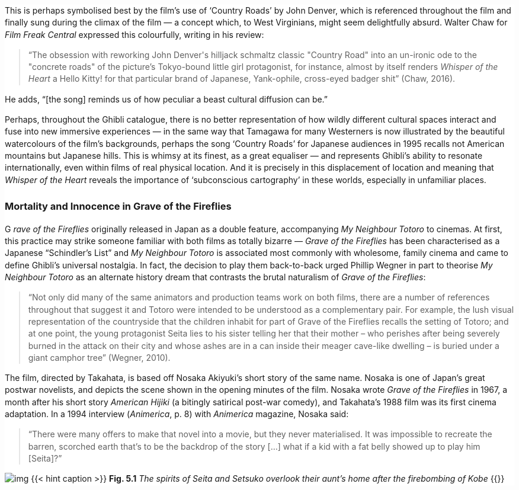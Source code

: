 This is perhaps symbolised best by the film’s use of ‘Country Roads’ by John Denver, which is referenced throughout the film and finally sung during the climax of the film — a concept which, to West Virginians, might seem delightfully absurd. Walter Chaw for *Film Freak Central* expressed this colourfully, writing in his review:

>“The obsession with reworking John Denver's hilljack schmaltz classic "Country Road" into an un-ironic ode to the "concrete roads" of the picture’s Tokyo-bound little girl protagonist, for instance, almost by itself renders *Whisper of the Heart* a Hello Kitty! for that particular brand of Japanese, Yank-ophile, cross-eyed badger shit” (Chaw, 2016).

He adds, “[the song] reminds us of how peculiar a beast cultural diffusion can be.”

Perhaps, throughout the Ghibli catalogue, there is no better representation of how wildly different cultural spaces interact and fuse into new immersive experiences — in the same way that Tamagawa for many Westerners is now illustrated by the beautiful watercolours of the film’s backgrounds, perhaps the song ‘Country Roads’ for Japanese audiences in 1995 recalls not American mountains but Japanese hills. This is whimsy at its finest, as a great equaliser — and represents Ghibli’s ability to resonate internationally, even within films of real physical location. And it is precisely in this displacement of location and meaning that *Whisper of the Heart* reveals the importance of ‘subconscious cartography’ in these worlds, especially in unfamiliar places.

### Mortality and Innocence in Grave of the Fireflies

<span class="fc">G</span>
*rave of the Fireflies* originally released in Japan as a double feature, accompanying *My Neighbour Totoro* to cinemas. At first, this practice may strike someone familiar with both films as totally bizarre — *Grave of the Fireflies* has been characterised as a Japanese “Schindler’s List” and *My Neighbour Totoro* is associated most commonly with wholesome, family cinema and came to define Ghibli’s universal nostalgia. In fact, the decision to play them back-to-back urged Phillip Wegner in part to theorise *My Neighbour Totoro* as an alternate history dream that contrasts the brutal naturalism of *Grave of the Fireflies*:

>“Not only did many of the same animators and production teams work on both films, there are a number of references throughout that suggest it and Totoro were intended to be understood as a complementary pair. For example, the lush visual representation of the countryside that the children inhabit for part of Grave of the Fireflies recalls the setting of Totoro; and at one point, the young protagonist Seita lies to his sister telling her that their mother – who perishes after being severely burned in the attack on their city and whose ashes are in a can inside their meager cave-like dwelling – is buried under a giant camphor tree” (Wegner, 2010).

The film, directed by Takahata, is based off Nosaka Akiyuki’s short story of the same name. Nosaka is one of Japan’s great postwar novelists, and depicts the scene shown in the opening minutes of the film. Nosaka wrote *Grave of the Fireflies* in 1967, a month after his short story *American Hijiki* (a bitingly satirical post-war comedy), and Takahata’s 1988 film was its first cinema adaptation. In a 1994 interview (*Animerica*, p. 8) with *Animerica* magazine, Nosaka said:

>“There were many offers to make that novel into a movie, but they never materialised. It was impossible to recreate the barren, scorched earth that’s to be the backdrop of the story […] what if a kid with a fat belly showed up to play him [Seita]?”

![img](/images/media/grave-1.png)
{{< hint caption >}}
**Fig. 5.1** *The spirits of Seita and Setsuko overlook their aunt’s home after the firebombing of Kobe*
{{</hint>}}


[^1]: Quoted from (Frank Lloyd Wright Foundation 2020)
[^2]: As per Lyman Sargent’s triad of utopia — eutopia exemplifying a traditional ‘utopian’ good-place (as per a literal translation). Readers will likely be familiar with dystopia, its opposite, though still operative within the Sargent’s utopian framework.
[^3]: Although Whisper of the Heart was directed by Yoshifumi Kondō, it was storyboarded and written by Hayao Miyazaki (Miyazaki, 2001).
[^4]: Coined by H.G. Wells’s The Shape of Things to Come (Wells 2006).